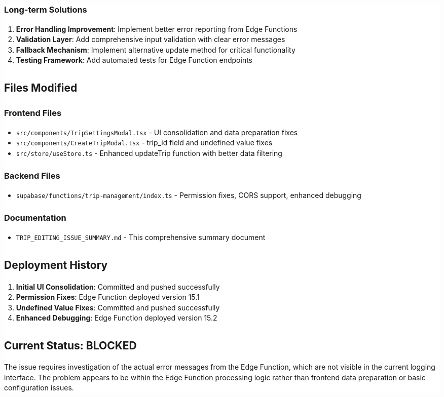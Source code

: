 ### Long-term Solutions
1. **Error Handling Improvement**: Implement better error reporting from Edge Functions
2. **Validation Layer**: Add comprehensive input validation with clear error messages
3. **Fallback Mechanism**: Implement alternative update method for critical functionality
4. **Testing Framework**: Add automated tests for Edge Function endpoints

## Files Modified

### Frontend Files
- `src/components/TripSettingsModal.tsx` - UI consolidation and data preparation fixes
- `src/components/CreateTripModal.tsx` - trip_id field and undefined value fixes
- `src/store/useStore.ts` - Enhanced updateTrip function with better data filtering

### Backend Files
- `supabase/functions/trip-management/index.ts` - Permission fixes, CORS support, enhanced debugging

### Documentation
- `TRIP_EDITING_ISSUE_SUMMARY.md` - This comprehensive summary document

## Deployment History
1. **Initial UI Consolidation**: Committed and pushed successfully
2. **Permission Fixes**: Edge Function deployed version 15.1
3. **Undefined Value Fixes**: Committed and pushed successfully
4. **Enhanced Debugging**: Edge Function deployed version 15.2

## Current Status: **BLOCKED**
The issue requires investigation of the actual error messages from the Edge Function, which are not visible in the current logging interface. The problem appears to be within the Edge Function processing logic rather than frontend data preparation or basic configuration issues.